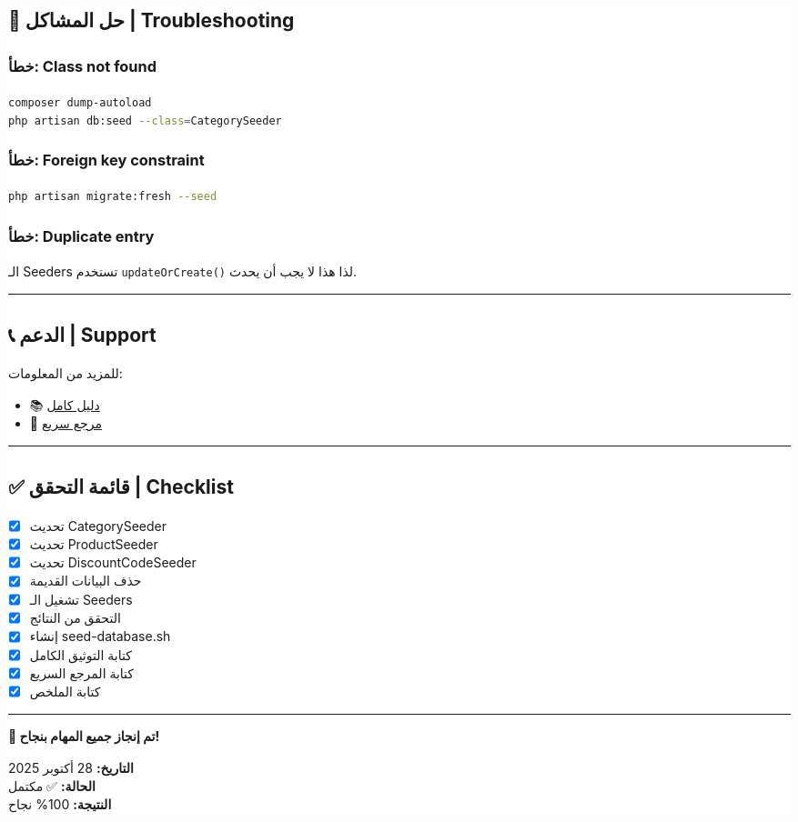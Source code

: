 
## 🐛 حل المشاكل | Troubleshooting

### خطأ: Class not found
```bash
composer dump-autoload
php artisan db:seed --class=CategorySeeder
```

### خطأ: Foreign key constraint
```bash
php artisan migrate:fresh --seed
```

### خطأ: Duplicate entry
الـ Seeders تستخدم `updateOrCreate()` لذا هذا لا يجب أن يحدث.

---

## 📞 الدعم | Support

للمزيد من المعلومات:
- 📚 [دليل كامل](./DATABASE_SEEDERS_GUIDE.md)
- 📝 [مرجع سريع](./SEEDERS_QUICK_REFERENCE.md)

---

## ✅ قائمة التحقق | Checklist

- [x] تحديث CategorySeeder
- [x] تحديث ProductSeeder
- [x] تحديث DiscountCodeSeeder
- [x] حذف البيانات القديمة
- [x] تشغيل الـ Seeders
- [x] التحقق من النتائج
- [x] إنشاء seed-database.sh
- [x] كتابة التوثيق الكامل
- [x] كتابة المرجع السريع
- [x] كتابة الملخص

---

**🎉 تم إنجاز جميع المهام بنجاح!**

**التاريخ:** 28 أكتوبر 2025  
**الحالة:** ✅ مكتمل  
**النتيجة:** 100% نجاح
